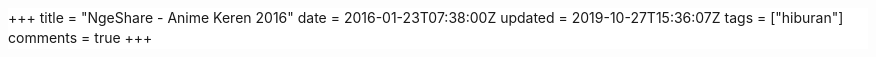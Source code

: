 +++
title = "NgeShare - Anime Keren 2016"
date = 2016-01-23T07:38:00Z
updated = 2019-10-27T15:36:07Z
tags = ["hiburan"]
comments = true
+++
